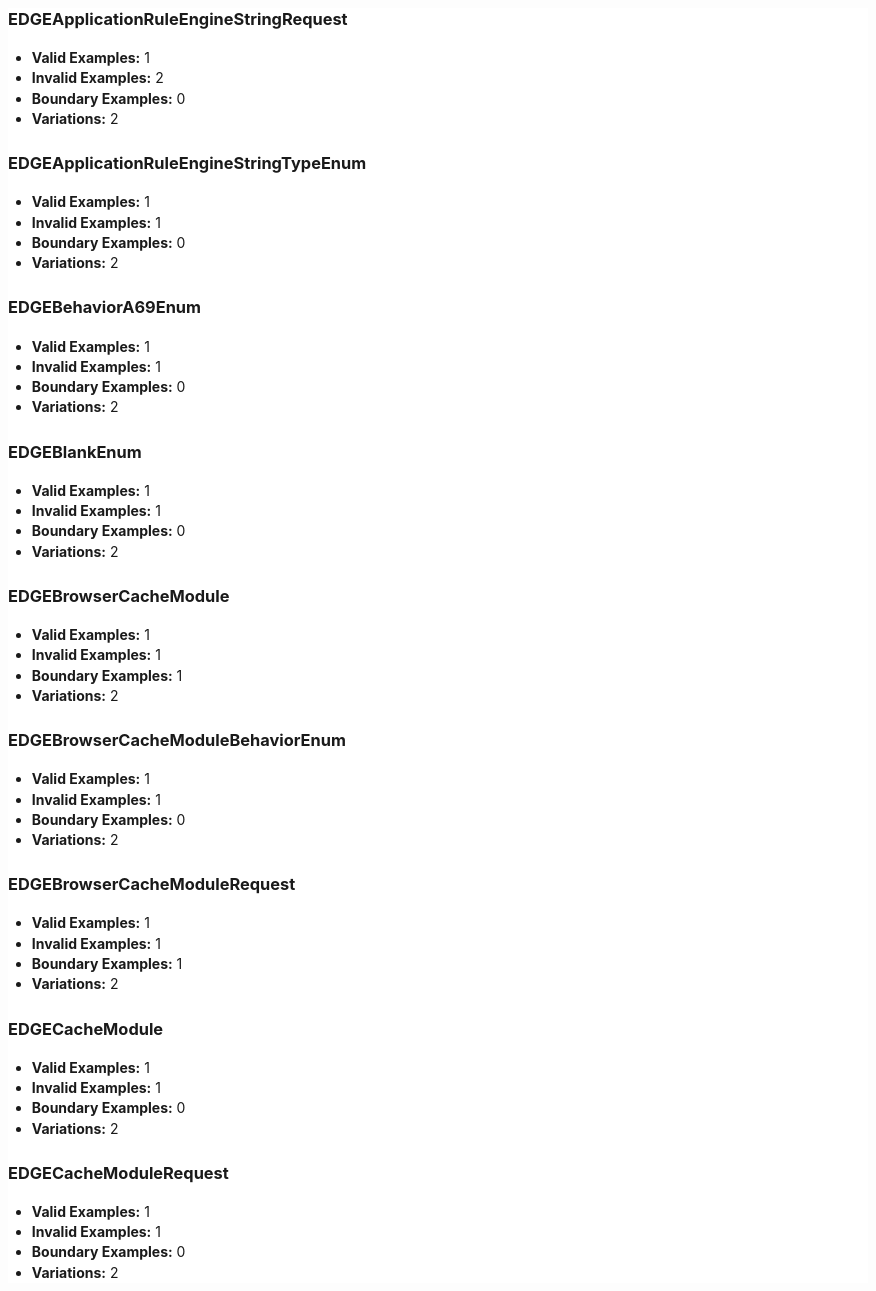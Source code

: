 ### EDGEApplicationRuleEngineStringRequest
- **Valid Examples:** 1
- **Invalid Examples:** 2
- **Boundary Examples:** 0
- **Variations:** 2

### EDGEApplicationRuleEngineStringTypeEnum
- **Valid Examples:** 1
- **Invalid Examples:** 1
- **Boundary Examples:** 0
- **Variations:** 2

### EDGEBehaviorA69Enum
- **Valid Examples:** 1
- **Invalid Examples:** 1
- **Boundary Examples:** 0
- **Variations:** 2

### EDGEBlankEnum
- **Valid Examples:** 1
- **Invalid Examples:** 1
- **Boundary Examples:** 0
- **Variations:** 2

### EDGEBrowserCacheModule
- **Valid Examples:** 1
- **Invalid Examples:** 1
- **Boundary Examples:** 1
- **Variations:** 2

### EDGEBrowserCacheModuleBehaviorEnum
- **Valid Examples:** 1
- **Invalid Examples:** 1
- **Boundary Examples:** 0
- **Variations:** 2

### EDGEBrowserCacheModuleRequest
- **Valid Examples:** 1
- **Invalid Examples:** 1
- **Boundary Examples:** 1
- **Variations:** 2

### EDGECacheModule
- **Valid Examples:** 1
- **Invalid Examples:** 1
- **Boundary Examples:** 0
- **Variations:** 2

### EDGECacheModuleRequest
- **Valid Examples:** 1
- **Invalid Examples:** 1
- **Boundary Examples:** 0
- **Variations:** 2

